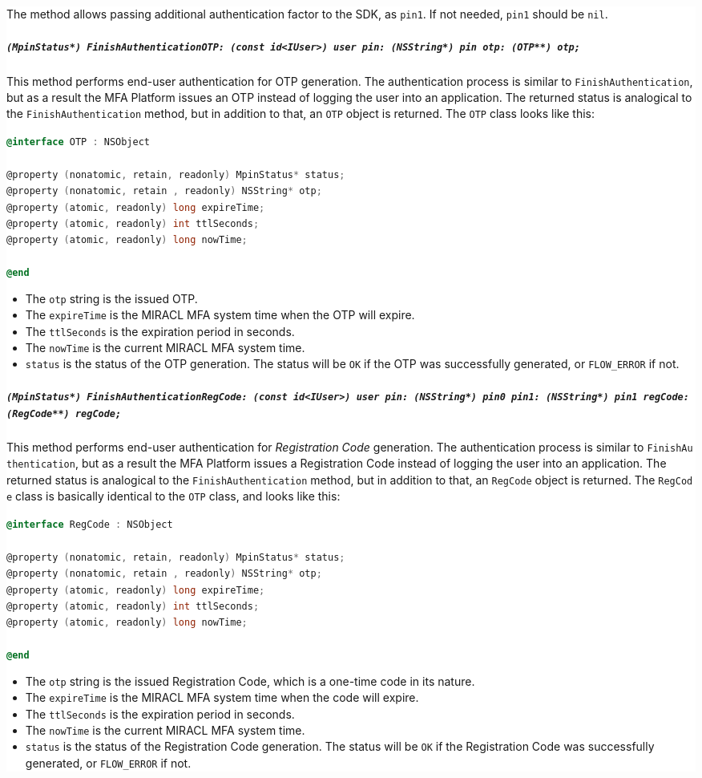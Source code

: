 The method allows passing additional authentication factor to the SDK, as `pin1`.
If not needed, `pin1` should be `nil`.

##### `(MpinStatus*) FinishAuthenticationOTP: (const id<IUser>) user pin: (NSString*) pin otp: (OTP**) otp;`
This method performs end-user authentication for OTP generation.
The authentication process is similar to `FinishAuthentication`, but as a result the MFA Platform issues an OTP instead of logging the user into an application.
The returned status is analogical to the `FinishAuthentication` method, but in addition to that, an `OTP` object is returned.
The `OTP` class looks like this:
```objective-c
@interface OTP : NSObject

@property (nonatomic, retain, readonly) MpinStatus* status;
@property (nonatomic, retain , readonly) NSString* otp;
@property (atomic, readonly) long expireTime;
@property (atomic, readonly) int ttlSeconds;
@property (atomic, readonly) long nowTime;

@end
```
* The `otp` string is the issued OTP.
* The `expireTime` is the MIRACL MFA system time when the OTP will expire.
* The `ttlSeconds` is the expiration period in seconds.
* The `nowTime` is the current MIRACL MFA system time.
* `status` is the status of the OTP generation. The status will be `OK` if the OTP was successfully generated, or `FLOW_ERROR` if not.

##### `(MpinStatus*) FinishAuthenticationRegCode: (const id<IUser>) user pin: (NSString*) pin0 pin1: (NSString*) pin1 regCode: (RegCode**) regCode;`
This method performs end-user authentication for _Registration Code_ generation.
The authentication process is similar to `FinishAuthentication`, but as a result the MFA Platform issues a Registration Code instead of logging the user into an application.
The returned status is analogical to the `FinishAuthentication` method, but in addition to that, an `RegCode` object is returned.
The `RegCode` class is basically identical to the `OTP` class, and looks like this:
```objective-c
@interface RegCode : NSObject

@property (nonatomic, retain, readonly) MpinStatus* status;
@property (nonatomic, retain , readonly) NSString* otp;
@property (atomic, readonly) long expireTime;
@property (atomic, readonly) int ttlSeconds;
@property (atomic, readonly) long nowTime;

@end
```
* The `otp` string is the issued Registration Code, which is a one-time code in its nature.
* The `expireTime` is the MIRACL MFA system time when the code will expire.
* The `ttlSeconds` is the expiration period in seconds.
* The `nowTime` is the current MIRACL MFA system time.
* `status` is the status of the Registration Code generation. The status will be `OK` if the Registration Code was successfully generated, or `FLOW_ERROR` if not.
